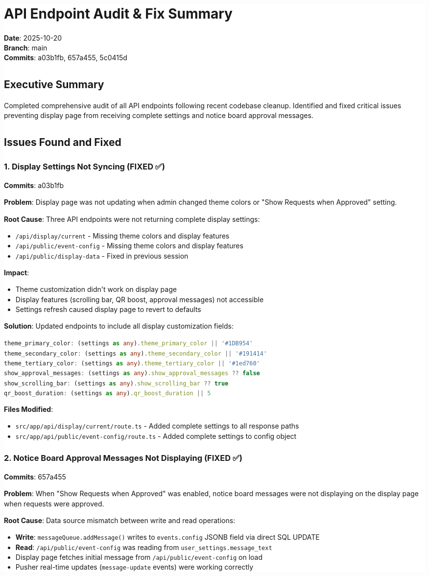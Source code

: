 # API Endpoint Audit & Fix Summary
**Date**: 2025-10-20  
**Branch**: main  
**Commits**: a03b1fb, 657a455, 5c0415d

## Executive Summary
Completed comprehensive audit of all API endpoints following recent codebase cleanup. Identified and fixed critical issues preventing display page from receiving complete settings and notice board approval messages.

## Issues Found and Fixed

### 1. Display Settings Not Syncing (FIXED ✅)
**Commits**: a03b1fb

**Problem**: Display page was not updating when admin changed theme colors or "Show Requests when Approved" setting.

**Root Cause**: Three API endpoints were not returning complete display settings:
- `/api/display/current` - Missing theme colors and display features
- `/api/public/event-config` - Missing theme colors and display features  
- `/api/public/display-data` - Fixed in previous session

**Impact**: 
- Theme customization didn't work on display page
- Display features (scrolling bar, QR boost, approval messages) not accessible
- Settings refresh caused display page to revert to defaults

**Solution**: Updated endpoints to include all display customization fields:
```typescript
theme_primary_color: (settings as any).theme_primary_color || '#1DB954'
theme_secondary_color: (settings as any).theme_secondary_color || '#191414'
theme_tertiary_color: (settings as any).theme_tertiary_color || '#1ed760'
show_approval_messages: (settings as any).show_approval_messages ?? false
show_scrolling_bar: (settings as any).show_scrolling_bar ?? true
qr_boost_duration: (settings as any).qr_boost_duration || 5
```

**Files Modified**:
- `src/app/api/display/current/route.ts` - Added complete settings to all response paths
- `src/app/api/public/event-config/route.ts` - Added complete settings to config object

### 2. Notice Board Approval Messages Not Displaying (FIXED ✅)
**Commits**: 657a455

**Problem**: When "Show Requests when Approved" was enabled, notice board messages were not displaying on the display page when requests were approved.

**Root Cause**: Data source mismatch between write and read operations:
- **Write**: `messageQueue.addMessage()` writes to `events.config` JSONB field via direct SQL UPDATE
- **Read**: `/api/public/event-config` was reading from `user_settings.message_text`
- Display page fetches initial message from `/api/public/event-config` on load
- Pusher real-time updates (`message-update` events) were working correctly

